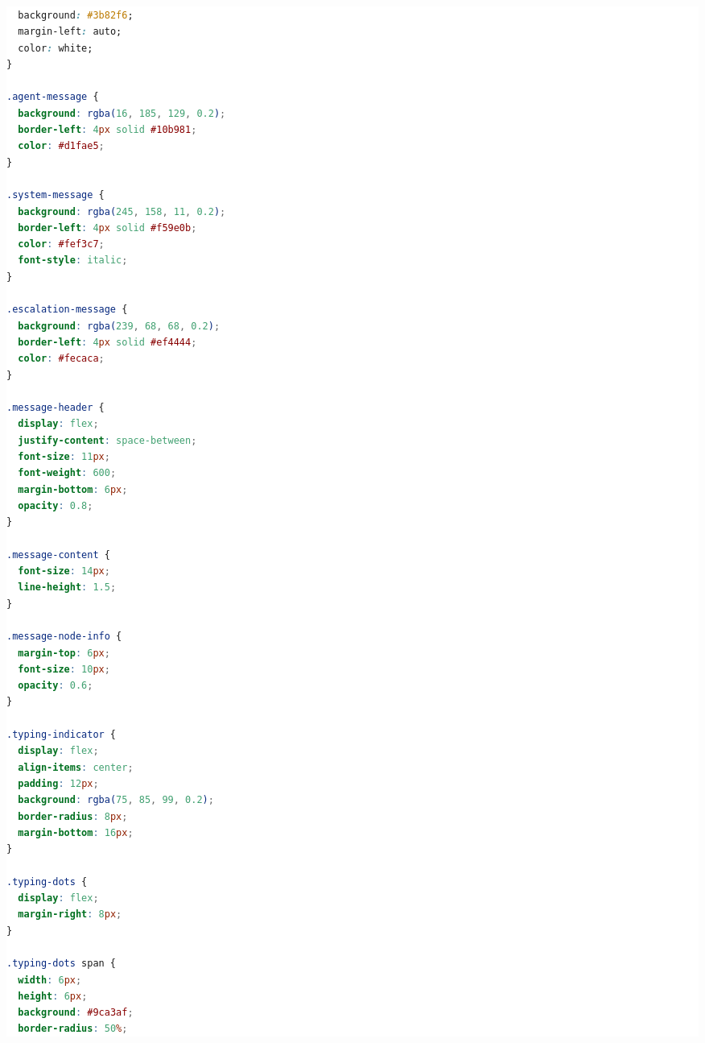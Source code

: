 ```css
  background: #3b82f6;
  margin-left: auto;
  color: white;
}

.agent-message {
  background: rgba(16, 185, 129, 0.2);
  border-left: 4px solid #10b981;
  color: #d1fae5;
}

.system-message {
  background: rgba(245, 158, 11, 0.2);
  border-left: 4px solid #f59e0b;
  color: #fef3c7;
  font-style: italic;
}

.escalation-message {
  background: rgba(239, 68, 68, 0.2);
  border-left: 4px solid #ef4444;
  color: #fecaca;
}

.message-header {
  display: flex;
  justify-content: space-between;
  font-size: 11px;
  font-weight: 600;
  margin-bottom: 6px;
  opacity: 0.8;
}

.message-content {
  font-size: 14px;
  line-height: 1.5;
}

.message-node-info {
  margin-top: 6px;
  font-size: 10px;
  opacity: 0.6;
}

.typing-indicator {
  display: flex;
  align-items: center;
  padding: 12px;
  background: rgba(75, 85, 99, 0.2);
  border-radius: 8px;
  margin-bottom: 16px;
}

.typing-dots {
  display: flex;
  margin-right: 8px;
}

.typing-dots span {
  width: 6px;
  height: 6px;
  background: #9ca3af;
  border-radius: 50%;
```